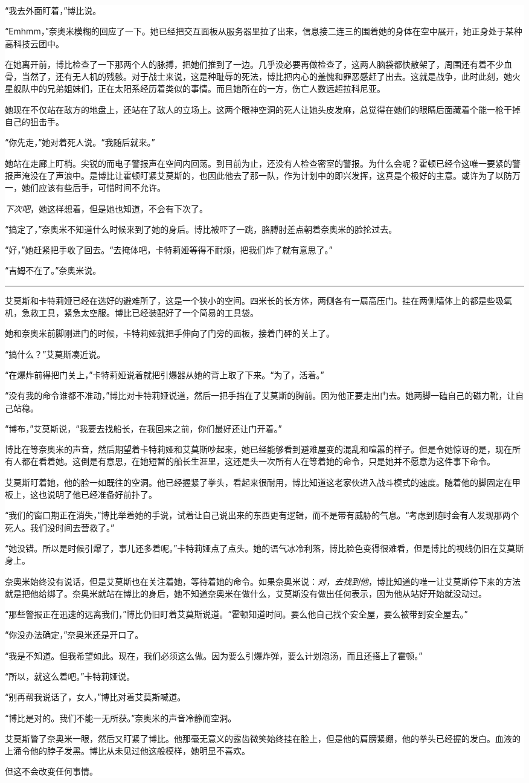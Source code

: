“我去外面盯着，”博比说。

“Emhmm，”奈奥米模糊的回应了一下。她已经把交互面板从服务器里拉了出来，信息接二连三的围着她的身体在空中展开，她正身处于某种高科技云团中。

在她离开前，博比检查了一下那两个人的脉搏，把她们推到了一边。几乎没必要再做检查了，这两人脑袋都快散架了，周围还有着不少血骨，当然了，还有无人机的残骸。对于战士来说，这是种耻辱的死法，博比把内心的羞愧和罪恶感赶了出去。这就是战争，此时此刻，她火星舰队中的兄弟姐妹们，正在太阳系经历着类似的事情。而且她所在的一方，伤亡人数远超拉科尼亚。

她现在不仅站在敌方的地盘上，还站在了敌人的立场上。这两个眼神空洞的死人让她头皮发麻，总觉得在她们的眼睛后面藏着个能一枪干掉自己的狙击手。

“你先走，”她对着死人说。“我随后就来。”

她站在走廊上盯梢。尖锐的而电子警报声在空间内回荡。到目前为止，还没有人检查密室的警报。为什么会呢？霍顿已经令这唯一要紧的警报声淹没在了声浪中。是博比让霍顿盯紧艾莫斯的，也因此他去了那一队，作为计划中的即兴发挥，这真是个极好的主意。或许为了以防万一，她们应该有些后手，可惜时间不允许。

*下次吧*，她这样想着，但是她也知道，不会有下次了。

“搞定了，”奈奥米不知道什么时候来到了她的身后。博比被吓了一跳，胳膊肘差点朝着奈奥米的脸抡过去。

“好，”她赶紧把手收了回去。“去掩体吧，卡特莉娅等得不耐烦，把我们炸了就有意思了。”

“吉姆不在了。”奈奥米说。

***

艾莫斯和卡特莉娅已经在选好的避难所了，这是一个狭小的空间。四米长的长方体，两侧各有一扇高压门。挂在两侧墙体上的都是些吸氧机，急救工具，紧急太空服。博比已经装配好了一个简易的工具袋。

她和奈奥米前脚刚进门的时候，卡特莉娅就把手伸向了门旁的面板，接着门砰的关上了。

“搞什么？”艾莫斯凑近说。

“在爆炸前得把门关上，”卡特莉娅说着就把引爆器从她的背上取了下来。“为了，活着。”

“没有我的命令谁都不准动，”博比对卡特莉娅说道，然后一把手挡在了艾莫斯的胸前。因为他正要走出门去。她两脚一磕自己的磁力靴，让自己站稳。

“博布，”艾莫斯说，“我要去找船长，在我回来之前，你们最好还让门开着。”

博比在等奈奥米的声音，然后期望着卡特莉娅和艾莫斯吵起来，她已经能够看到避难屋变的混乱和喧嚣的样子。但是令她惊讶的是，现在所有人都在看着她。这倒是有意思，在她短暂的船长生涯里，这还是头一次所有人在等着她的命令，只是她并不愿意为这件事下命令。

艾莫斯盯着她，他的脸一如既往的空洞。他已经握紧了拳头，看起来很耐用，博比知道这老家伙进入战斗模式的速度。随着他的脚固定在甲板上，这也说明了他已经准备好前扑了。

“我们的窗口期正在消失，”博比举着她的手说，试着让自己说出来的东西更有逻辑，而不是带有威胁的气息。“考虑到随时会有人发现那两个死人。我们没时间去营救了。”

“她没错。所以是时候引爆了，事儿还多着呢。”卡特莉娅点了点头。她的语气冰冷利落，博比脸色变得很难看，但是博比的视线仍旧在艾莫斯身上。

奈奥米始终没有说话，但是艾莫斯也在关注着她，等待着她的命令。如果奈奥米说：*对，去找到他*，博比知道的唯一让艾莫斯停下来的方法就是把他给绑了。奈奥米就站在博比的身后，她不知道奈奥米在做什么，艾莫斯没有做出任何表示，因为他从站好开始就没动过。

“那些警报正在迅速的远离我们，”博比仍旧盯着艾莫斯说道。“霍顿知道时间。要么他自己找个安全屋，要么被带到安全屋去。”

“你没办法确定，”奈奥米还是开口了。

“我是不知道。但我希望如此。现在，我们必须这么做。因为要么引爆炸弹，要么计划泡汤，而且还搭上了霍顿。”

“所以，就这么着吧。”卡特莉娅说。

“别再帮我说话了，女人，”博比对着艾莫斯喊道。

“博比是对的。我们不能一无所获。”奈奥米的声音冷静而空洞。

艾莫斯瞥了奈奥米一眼，然后又盯紧了博比。他那毫无意义的露齿微笑始终挂在脸上，但是他的肩膀紧绷，他的拳头已经握的发白。血液的上涌令他的脖子发黑。博比从未见过他这般模样，她明显不喜欢。

但这不会改变任何事情。
